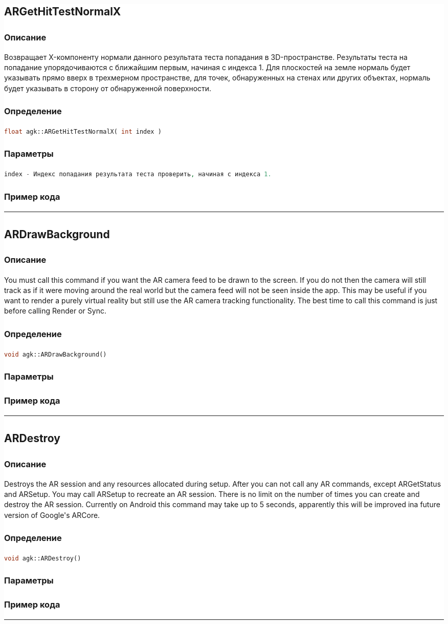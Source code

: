 ## ARGetHitTestNormalX
### Описание
Возвращает X-компоненту нормали данного результата теста попадания в 3D-пространстве. Результаты теста на попадание упорядочиваются с ближайшим первым, начиная с индекса 1. Для плоскостей на земле нормаль будет указывать прямо вверх в трехмерном пространстве, для точек, обнаруженных на стенах или других объектах, нормаль будет указывать в сторону от обнаруженной поверхности.
### Определение
```php
float agk::ARGetHitTestNormalX( int index )
```
### Параметры
```php
index - Индекс попадания результата теста проверить, начиная с индекса 1.
```
### Пример кода
---
## ARDrawBackground
### Описание
You must call this command if you want the AR camera feed to be drawn to the screen. If you do not then the camera will still track as if it were moving around the real world but the camera feed will not be seen inside the app. This may be useful if you want to render a purely virtual reality but still use the AR camera tracking functionality. The best time to call this command is just before calling Render or Sync.
### Определение
```php
void agk::ARDrawBackground()
```
### Параметры
```php
```
### Пример кода
---
## ARDestroy
### Описание
Destroys the AR session and any resources allocated during setup. After you can not call any AR commands, except ARGetStatus and ARSetup. You may call ARSetup to recreate an AR session. There is no limit on the number of times you can create and destroy the AR session.  Currently on Android this command may take up to 5 seconds, apparently this will be improved ina future version of Google's ARCore.
### Определение
```php
void agk::ARDestroy()
```
### Параметры
```php
```
### Пример кода
---